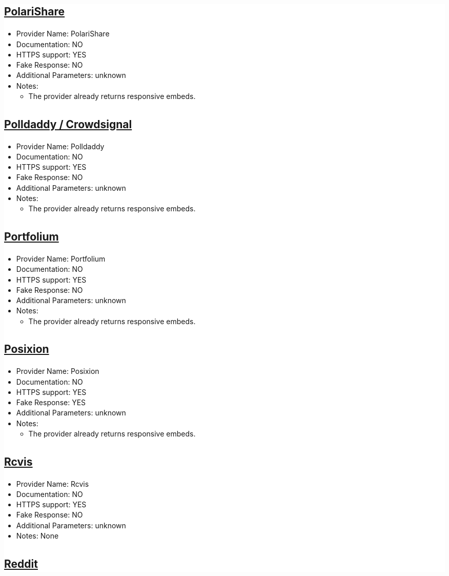 ## [PolariShare](https://polarishare.com)

- Provider Name: PolariShare
- Documentation: NO
- HTTPS support: YES
- Fake Response: NO
- Additional Parameters: unknown
- Notes:
  - The provider already returns responsive embeds.

## [Polldaddy / Crowdsignal](https://polldaddy.com)

- Provider Name: Polldaddy
- Documentation: NO
- HTTPS support: YES
- Fake Response: NO
- Additional Parameters: unknown
- Notes:
  - The provider already returns responsive embeds.

## [Portfolium](https://portfolium.com)

- Provider Name: Portfolium
- Documentation: NO
- HTTPS support: YES
- Fake Response: NO
- Additional Parameters: unknown
- Notes:
  - The provider already returns responsive embeds.

## [Posixion](https://posixion.com)

- Provider Name: Posixion
- Documentation: NO
- HTTPS support: YES
- Fake Response: YES
- Additional Parameters: unknown
- Notes:
  - The provider already returns responsive embeds.

## [Rcvis](https://rcvis.com)

- Provider Name: Rcvis
- Documentation: NO
- HTTPS support: YES
- Fake Response: NO
- Additional Parameters: unknown
- Notes: None

## [Reddit](https://reddit.com)
